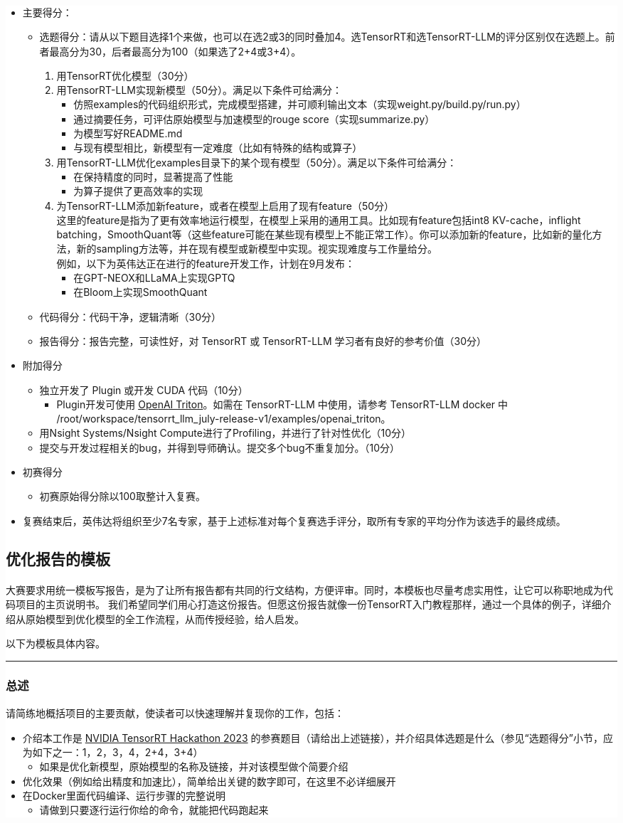 + 主要得分：
  - 选题得分：请从以下题目选择1个来做，也可以在选2或3的同时叠加4。选TensorRT和选TensorRT-LLM的评分区别仅在选题上。前者最高分为30，后者最高分为100（如果选了2+4或3+4）。
    1. 用TensorRT优化模型（30分）
    2. 用TensorRT-LLM实现新模型（50分）。满足以下条件可给满分：
         - 仿照examples的代码组织形式，完成模型搭建，并可顺利输出文本（实现weight.py/build.py/run.py）
         - 通过摘要任务，可评估原始模型与加速模型的rouge score（实现summarize.py）
         - 为模型写好README.md
         - 与现有模型相比，新模型有一定难度（比如有特殊的结构或算子）
    3. 用TensorRT-LLM优化examples目录下的某个现有模型（50分）。满足以下条件可给满分：
         - 在保持精度的同时，显著提高了性能
         - 为算子提供了更高效率的实现
    4. 为TensorRT-LLM添加新feature，或者在模型上启用了现有feature（50分）  
      这里的feature是指为了更有效率地运行模型，在模型上采用的通用工具。比如现有feature包括int8 KV-cache，inflight batching，SmoothQuant等（这些feature可能在某些现有模型上不能正常工作）。你可以添加新的feature，比如新的量化方法，新的sampling方法等，并在现有模型或新模型中实现。视实现难度与工作量给分。  
      例如，以下为英伟达正在进行的feature开发工作，计划在9月发布：  
         - 在GPT-NEOX和LLaMA上实现GPTQ
         - 在Bloom上实现SmoothQuant  

  - 代码得分：代码干净，逻辑清晰（30分）
  - 报告得分：报告完整，可读性好，对 TensorRT 或 TensorRT-LLM 学习者有良好的参考价值（30分）

+ 附加得分
  - 独立开发了 Plugin 或开发 CUDA 代码（10分）
    - Plugin开发可使用 [OpenAI Triton](https://github.com/openai/triton)。如需在 TensorRT-LLM 中使用，请参考 TensorRT-LLM docker 中 /root/workspace/tensorrt_llm_july-release-v1/examples/openai_triton。
  - 用Nsight Systems/Nsight Compute进行了Profiling，并进行了针对性优化（10分）
  - 提交与开发过程相关的bug，并得到导师确认。提交多个bug不重复加分。（10分）

+ 初赛得分
  - 初赛原始得分除以100取整计入复赛。

+ 复赛结束后，英伟达将组织至少7名专家，基于上述标准对每个复赛选手评分，取所有专家的平均分作为该选手的最终成绩。

## 优化报告的模板

大赛要求用统一模板写报告，是为了让所有报告都有共同的行文结构，方便评审。同时，本模板也尽量考虑实用性，让它可以称职地成为代码项目的主页说明书。
我们希望同学们用心打造这份报告。但愿这份报告就像一份TensorRT入门教程那样，通过一个具体的例子，详细介绍从原始模型到优化模型的全工作流程，从而传授经验，给人启发。

以下为模板具体内容。

---

### 总述

请简练地概括项目的主要贡献，使读者可以快速理解并复现你的工作，包括：

- 介绍本工作是 [NVIDIA TensorRT Hackathon 2023](https://github.com/NVIDIA/trt-samples-for-hackathon-cn/tree/master/Hackathon2023) 的参赛题目（请给出上述链接），并介绍具体选题是什么（参见“选题得分”小节，应为如下之一：1，2，3，4，2+4，3+4）
    - 如果是优化新模型，原始模型的名称及链接，并对该模型做个简要介绍
- 优化效果（例如给出精度和加速比），简单给出关键的数字即可，在这里不必详细展开
- 在Docker里面代码编译、运行步骤的完整说明
  - 请做到只要逐行运行你给的命令，就能把代码跑起来
